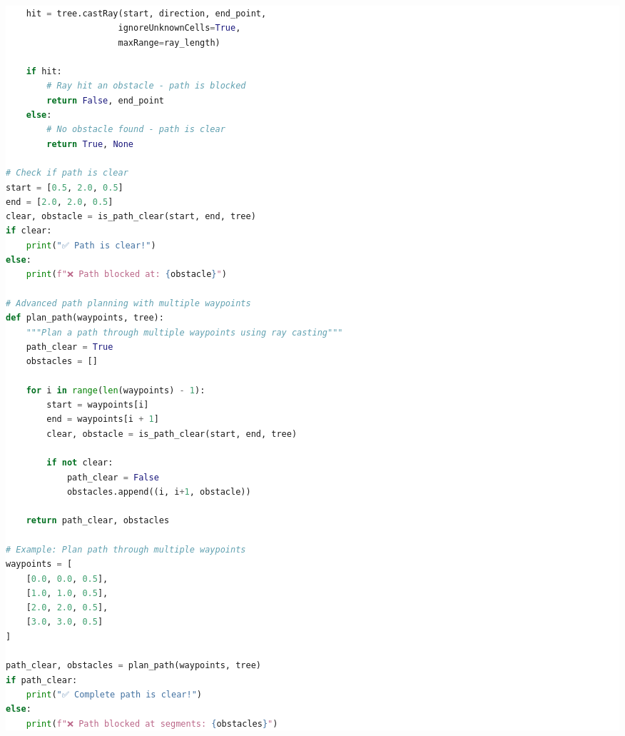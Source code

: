 ```python
    hit = tree.castRay(start, direction, end_point, 
                      ignoreUnknownCells=True, 
                      maxRange=ray_length)
    
    if hit:
        # Ray hit an obstacle - path is blocked
        return False, end_point
    else:
        # No obstacle found - path is clear
        return True, None

# Check if path is clear
start = [0.5, 2.0, 0.5]
end = [2.0, 2.0, 0.5]
clear, obstacle = is_path_clear(start, end, tree)
if clear:
    print("✅ Path is clear!")
else:
    print(f"❌ Path blocked at: {obstacle}")

# Advanced path planning with multiple waypoints
def plan_path(waypoints, tree):
    """Plan a path through multiple waypoints using ray casting"""
    path_clear = True
    obstacles = []
    
    for i in range(len(waypoints) - 1):
        start = waypoints[i]
        end = waypoints[i + 1]
        clear, obstacle = is_path_clear(start, end, tree)
        
        if not clear:
            path_clear = False
            obstacles.append((i, i+1, obstacle))
    
    return path_clear, obstacles

# Example: Plan path through multiple waypoints
waypoints = [
    [0.0, 0.0, 0.5],
    [1.0, 1.0, 0.5], 
    [2.0, 2.0, 0.5],
    [3.0, 3.0, 0.5]
]

path_clear, obstacles = plan_path(waypoints, tree)
if path_clear:
    print("✅ Complete path is clear!")
else:
    print(f"❌ Path blocked at segments: {obstacles}")
```
